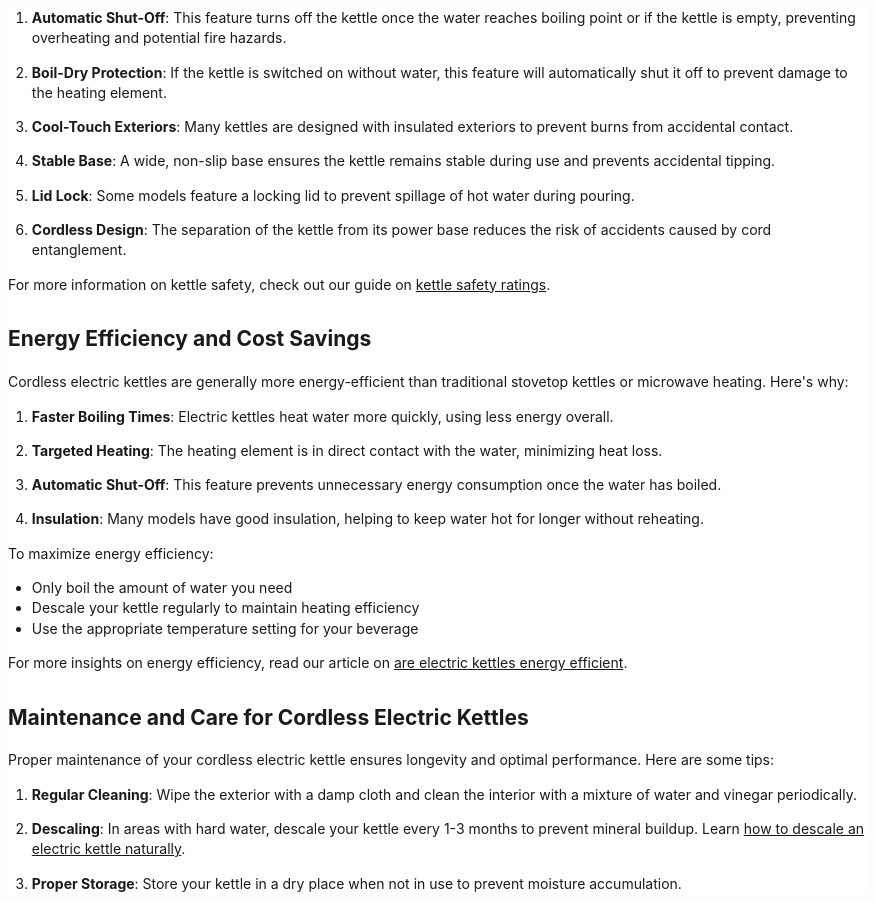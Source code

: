 1. **Automatic Shut-Off**: This feature turns off the kettle once the water reaches boiling point or if the kettle is empty, preventing overheating and potential fire hazards.

2. **Boil-Dry Protection**: If the kettle is switched on without water, this feature will automatically shut it off to prevent damage to the heating element.

3. **Cool-Touch Exteriors**: Many kettles are designed with insulated exteriors to prevent burns from accidental contact.

4. **Stable Base**: A wide, non-slip base ensures the kettle remains stable during use and prevents accidental tipping.

5. **Lid Lock**: Some models feature a locking lid to prevent spillage of hot water during pouring.

6. **Cordless Design**: The separation of the kettle from its power base reduces the risk of accidents caused by cord entanglement.

For more information on kettle safety, check out our guide on [kettle safety ratings](https://www.electrickettlesguide.com/kettle-safety-ratings/).

## Energy Efficiency and Cost Savings

Cordless electric kettles are generally more energy-efficient than traditional stovetop kettles or microwave heating. Here's why:

1. **Faster Boiling Times**: Electric kettles heat water more quickly, using less energy overall.

2. **Targeted Heating**: The heating element is in direct contact with the water, minimizing heat loss.

3. **Automatic Shut-Off**: This feature prevents unnecessary energy consumption once the water has boiled.

4. **Insulation**: Many models have good insulation, helping to keep water hot for longer without reheating.

To maximize energy efficiency:

- Only boil the amount of water you need
- Descale your kettle regularly to maintain heating efficiency
- Use the appropriate temperature setting for your beverage

For more insights on energy efficiency, read our article on [are electric kettles energy efficient](https://www.electrickettlesguide.com/are-electric-kettles-energy-efficient/).

## Maintenance and Care for Cordless Electric Kettles

Proper maintenance of your cordless electric kettle ensures longevity and optimal performance. Here are some tips:

1. **Regular Cleaning**: Wipe the exterior with a damp cloth and clean the interior with a mixture of water and vinegar periodically.

2. **Descaling**: In areas with hard water, descale your kettle every 1-3 months to prevent mineral buildup. Learn [how to descale an electric kettle naturally](https://www.electrickettlesguide.com/how-to-descale-an-electric-kettle-naturally/).

3. **Proper Storage**: Store your kettle in a dry place when not in use to prevent moisture accumulation.
